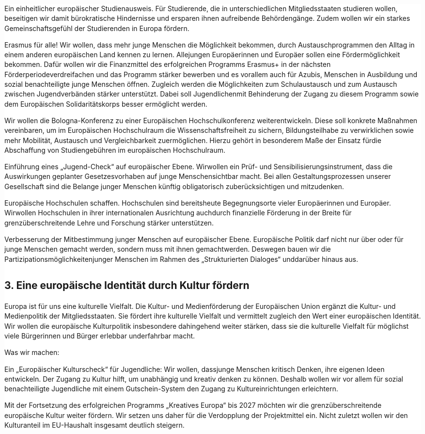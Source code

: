 Ein einheitlicher europäischer Studienausweis. Für Studierende, die in unterschiedlichen Mitgliedsstaaten studieren wollen, beseitigen wir damit bürokratische Hindernisse und ersparen ihnen aufreibende Behördengänge. Zudem wollen wir ein starkes Gemeinschaftsgefühl der Studierenden in Europa fördern.


Erasmus für alle! Wir wollen, dass mehr junge Menschen die Möglichkeit bekommen, durch Austauschprogrammen den Alltag in einem anderen europäischen Land kennen zu lernen. Allejungen Europäerinnen und Europäer sollen eine Fördermöglichkeit bekommen. Dafür wollen wir die Finanzmittel des erfolgreichen Programms Erasmus+ in der nächsten Förderperiodeverdreifachen und das Programm stärker bewerben und es vorallem auch für Azubis, Menschen in Ausbildung und sozial benachteiligte junge Menschen öffnen. Zugleich werden die Möglichkeiten zum Schulaustausch und zum Austausch zwischen Jugendverbänden stärker unterstützt. Dabei soll Jugendlichenmit Behinderung der Zugang zu diesem Programm sowie dem Europäischen Solidaritätskorps besser ermöglicht werden.

Wir wollen die Bologna-Konferenz zu einer Europäischen Hochschulkonferenz weiterentwickeln. Diese soll konkrete Maßnahmen vereinbaren, um im Europäischen Hochschulraum die Wissenschaftsfreiheit zu sichern, Bildungsteilhabe zu verwirklichen sowie mehr Mobilität, Austausch und Vergleichbarkeit zuermöglichen. Hierzu gehört in besonderem Maße der Einsatz fürdie Abschaffung von Studiengebühren im europäischen Hochschulraum.



Einführung eines „Jugend-Check“ auf europäischer Ebene. Wirwollen ein Prüf- und Sensibilisierungsinstrument, dass die Auswirkungen geplanter Gesetzesvorhaben auf junge Menschensichtbar macht. Bei allen Gestaltungsprozessen unserer Gesellschaft sind die Belange junger Menschen künftig obligatorisch zuberücksichtigen und mitzudenken.

Europäische Hochschulen schaffen. Hochschulen sind bereitsheute Begegnungsorte vieler Europäerinnen und Europäer. Wirwollen Hochschulen in ihrer internationalen Ausrichtung auchdurch finanzielle Förderung in der Breite für grenzüberschreitende Lehre und Forschung stärker unterstützen.

Verbesserung der Mitbestimmung junger Menschen auf europäischer Ebene. Europäische Politik darf nicht nur über oder für junge Menschen gemacht werden, sondern muss mit ihnen gemachtwerden. Deswegen bauen wir die Partizipationsmöglichkeitenjunger Menschen im Rahmen des „Strukturierten Dialoges“ unddarüber hinaus aus.


## 3. Eine europäische Identität durch Kultur fördern

Europa ist für uns eine kulturelle Vielfalt. Die Kultur- und Medienförderung der Europäischen Union ergänzt die Kultur- und Medienpolitik der Mitgliedsstaaten. Sie fördert ihre kulturelle Vielfalt und vermittelt zugleich den Wert einer europäischen Identität. Wir wollen die europäische Kulturpolitik insbesondere dahingehend weiter stärken, dass sie die kulturelle Vielfalt für möglichst viele Bürgerinnen und Bürger erlebbar underfahrbar macht.


Was wir machen:

Ein „Europäischer Kulturscheck“ für Jugendliche: Wir wollen, dassjunge Menschen kritisch Denken, ihre eigenen Ideen entwickeln.
Der Zugang zu Kultur hilft, um unabhängig und kreativ denken zu können. Deshalb wollen wir vor allem für sozial benachteiligte Jugendliche mit einem Gutschein-System den Zugang zu Kultureinrichtungen erleichtern.

Mit der Fortsetzung des erfolgreichen Programms „Kreatives Europa“ bis 2027 möchten wir die grenzüberschreitende europäische Kultur weiter fördern. Wir setzen uns daher für die Verdopplung der Projektmittel ein. Nicht zuletzt wollen wir den Kulturanteil im EU-Haushalt insgesamt deutlich steigern.
